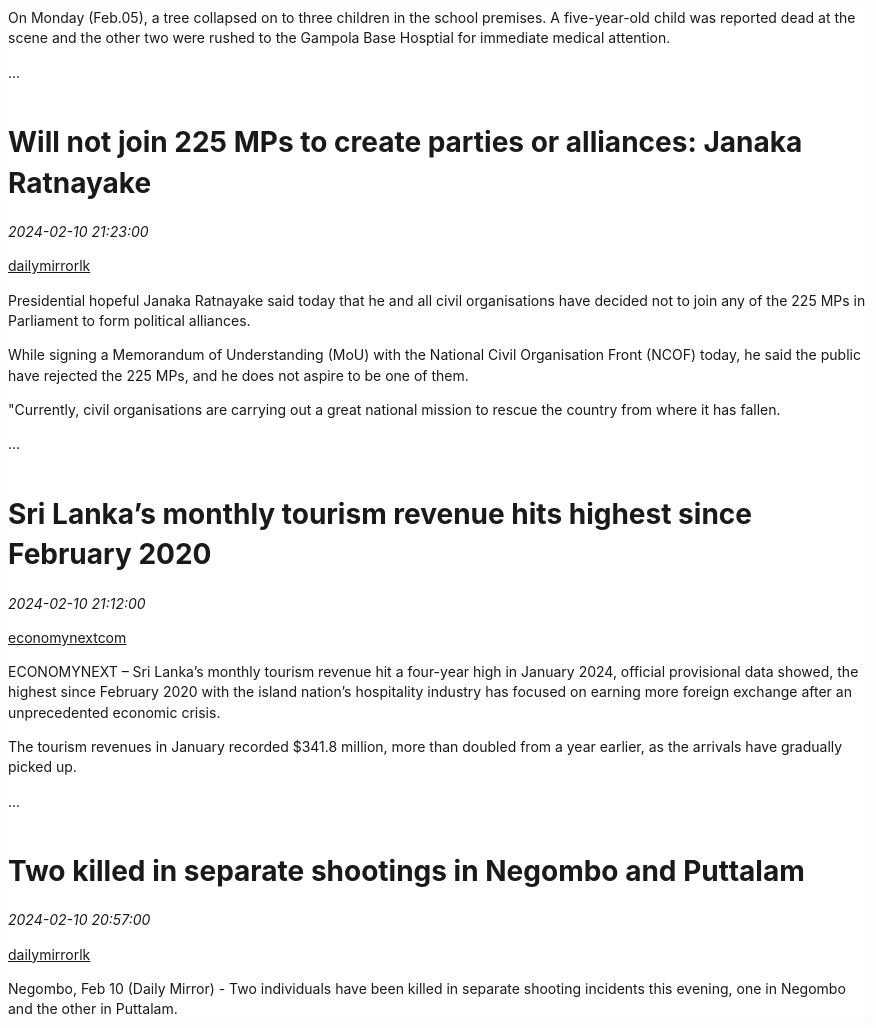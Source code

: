 On Monday (Feb.05), a tree collapsed on to three children in the school premises. A five-year-old child was reported dead at the scene and the other two were rushed to the Gampola Base Hosptial for immediate medical attention.

...



# Will not join 225 MPs to create parties or alliances: Janaka Ratnayake

*2024-02-10 21:23:00*

[dailymirrorlk](https://www.dailymirror.lk/breaking-news/Will-not-join-225-MPs-to-create-parties-or-alliances-Janaka-Ratnayake/108-276754)

Presidential hopeful Janaka Ratnayake said today that he and all civil organisations have decided not to join any of the 225 MPs in Parliament to form political alliances.

While signing a Memorandum of Understanding (MoU) with the National Civil Organisation Front (NCOF) today, he said the public have rejected the 225 MPs, and he does not aspire to be one of them.

"Currently, civil organisations are carrying out a great national mission to rescue the country from where it has fallen.

...



# Sri Lanka’s monthly tourism revenue hits highest since February 2020

*2024-02-10 21:12:00*

[economynextcom](https://economynext.com/sri-lankas-monthly-tourism-revenue-hits-highest-since-february-2020-150575/)

ECONOMYNEXT – Sri Lanka’s monthly tourism revenue hit a four-year high in January 2024, official provisional data showed, the highest since February 2020 with the island nation’s hospitality industry has focused on earning more foreign exchange after an unprecedented economic crisis.

The tourism revenues in January recorded $341.8 million, more than doubled from a year earlier, as the arrivals have gradually picked up.

...



# Two killed in separate shootings in Negombo and Puttalam

*2024-02-10 20:57:00*

[dailymirrorlk](https://www.dailymirror.lk/breaking-news/Two-killed-in-separate-shootings-in-Negombo-and-Puttalam/108-276753)

Negombo, Feb 10 (Daily Mirror) - Two individuals have been killed in separate shooting incidents this evening, one in Negombo and the other in Puttalam.
